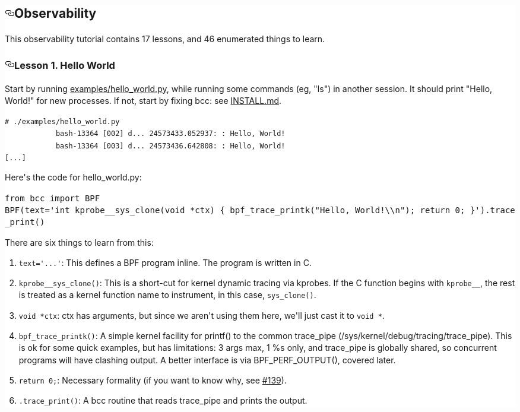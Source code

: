 <h2><a id="user-content-observability" class="anchor" aria-hidden="true" href="#observability"><svg class="octicon octicon-link" viewBox="0 0 16 16" version="1.1" width="16" height="16" aria-hidden="true"><path fill-rule="evenodd" d="M4 9h1v1H4c-1.5 0-3-1.69-3-3.5S2.55 3 4 3h4c1.45 0 3 1.69 3 3.5 0 1.41-.91 2.72-2 3.25V8.59c.58-.45 1-1.27 1-2.09C10 5.22 8.98 4 8 4H4c-.98 0-2 1.22-2 2.5S3 9 4 9zm9-3h-1v1h1c1 0 2 1.22 2 2.5S13.98 12 13 12H9c-.98 0-2-1.22-2-2.5 0-.83.42-1.64 1-2.09V6.25c-1.09.53-2 1.84-2 3.25C6 11.31 7.55 13 9 13h4c1.45 0 3-1.69 3-3.5S14.5 6 13 6z"></path></svg></a>Observability</h2>
<p>This observability tutorial contains 17 lessons, and 46 enumerated things to learn.</p>
<h3><a id="user-content-lesson-1-hello-world" class="anchor" aria-hidden="true" href="#lesson-1-hello-world"><svg class="octicon octicon-link" viewBox="0 0 16 16" version="1.1" width="16" height="16" aria-hidden="true"><path fill-rule="evenodd" d="M4 9h1v1H4c-1.5 0-3-1.69-3-3.5S2.55 3 4 3h4c1.45 0 3 1.69 3 3.5 0 1.41-.91 2.72-2 3.25V8.59c.58-.45 1-1.27 1-2.09C10 5.22 8.98 4 8 4H4c-.98 0-2 1.22-2 2.5S3 9 4 9zm9-3h-1v1h1c1 0 2 1.22 2 2.5S13.98 12 13 12H9c-.98 0-2-1.22-2-2.5 0-.83.42-1.64 1-2.09V6.25c-1.09.53-2 1.84-2 3.25C6 11.31 7.55 13 9 13h4c1.45 0 3-1.69 3-3.5S14.5 6 13 6z"></path></svg></a>Lesson 1. Hello World</h3>
<p>Start by running <a href="/zhichengzhang1995/CS263-Python-Comparison/blob/examples/hello_world.py">examples/hello_world.py</a>, while running some commands (eg, "ls") in another session. It should print "Hello, World!" for new processes. If not, start by fixing bcc: see <a href="/zhichengzhang1995/CS263-Python-Comparison/blob/INSTALL.md">INSTALL.md</a>.</p>
<pre><code># ./examples/hello_world.py
            bash-13364 [002] d... 24573433.052937: : Hello, World!
            bash-13364 [003] d... 24573436.642808: : Hello, World!
[...]
</code></pre>
<p>Here's the code for hello_world.py:</p>
<div class="highlight highlight-source-python"><pre><span class="pl-k">from</span> bcc <span class="pl-k">import</span> <span class="pl-c1">BPF</span>
BPF(<span class="pl-v">text</span><span class="pl-k">=</span><span class="pl-s"><span class="pl-pds">'</span>int kprobe__sys_clone(void *ctx) { bpf_trace_printk("Hello, World!<span class="pl-cce">\\</span>n"); return 0; }<span class="pl-pds">'</span></span>).trace_print()</pre></div>
<p>There are six things to learn from this:</p>
<ol>
<li>
<p><code>text='...'</code>: This defines a BPF program inline. The program is written in C.</p>
</li>
<li>
<p><code>kprobe__sys_clone()</code>: This is a short-cut for kernel dynamic tracing via kprobes. If the C function begins with <code>kprobe__</code>, the rest is treated as a kernel function name to instrument, in this case, <code>sys_clone()</code>.</p>
</li>
<li>
<p><code>void *ctx</code>: ctx has arguments, but since we aren't using them here, we'll just cast it to <code>void *</code>.</p>
</li>
<li>
<p><code>bpf_trace_printk()</code>: A simple kernel facility for printf() to the common trace_pipe (/sys/kernel/debug/tracing/trace_pipe). This is ok for some quick examples, but has limitations: 3 args max, 1 %s only, and trace_pipe is globally shared, so concurrent programs will have clashing output. A better interface is via BPF_PERF_OUTPUT(), covered later.</p>
</li>
<li>
<p><code>return 0;</code>: Necessary formality (if you want to know why, see <a href="https://github.com/iovisor/bcc/issues/139">#139</a>).</p>
</li>
<li>
<p><code>.trace_print()</code>: A bcc routine that reads trace_pipe and prints the output.</p>
</li>
</ol>